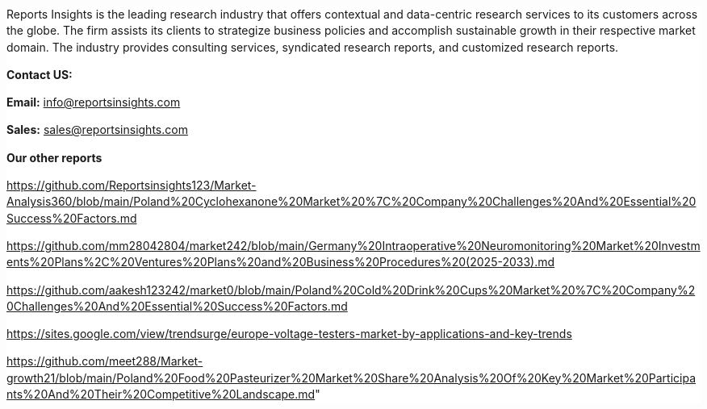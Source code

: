 Reports Insights is the leading research industry that offers contextual and data-centric research services to its customers across the globe. The firm assists its clients to strategize business policies and accomplish sustainable growth in their respective market domain. The industry provides consulting services, syndicated research reports, and customized research reports.

<strong>Contact US:</strong>

<p class=><b>Email:</b> <a href=mailto:info@reportsinsights.com>info@reportsinsights.com</a></p>
<p class=><b>Sales:</b> <a href=mailto:sales@reportsinsights.com>sales@reportsinsights.com</a></p>

<strong>Our other reports</strong>

<a href=https://github.com/Reportsinsights123/Market-Analysis360/blob/main/Poland%20Cyclohexanone%20Market%20%7C%20Company%20Challenges%20And%20Essential%20Success%20Factors.md>https://github.com/Reportsinsights123/Market-Analysis360/blob/main/Poland%20Cyclohexanone%20Market%20%7C%20Company%20Challenges%20And%20Essential%20Success%20Factors.md</a>

<a href=https://github.com/mm28042804/market242/blob/main/Germany%20Intraoperative%20Neuromonitoring%20Market%20Investments%20Plans%2C%20Ventures%20Plans%20and%20Business%20Procedures%20(2025-2033).md>https://github.com/mm28042804/market242/blob/main/Germany%20Intraoperative%20Neuromonitoring%20Market%20Investments%20Plans%2C%20Ventures%20Plans%20and%20Business%20Procedures%20(2025-2033).md</a>

<a href=https://github.com/aakesh123242/market0/blob/main/Poland%20Cold%20Drink%20Cups%20Market%20%7C%20Company%20Challenges%20And%20Essential%20Success%20Factors.md>https://github.com/aakesh123242/market0/blob/main/Poland%20Cold%20Drink%20Cups%20Market%20%7C%20Company%20Challenges%20And%20Essential%20Success%20Factors.md</a>

<a href=https://sites.google.com/view/trendsurge/europe-voltage-testers-market-by-applications-and-key-trends>https://sites.google.com/view/trendsurge/europe-voltage-testers-market-by-applications-and-key-trends</a>

<a href=https://github.com/meet288/Market-growth21/blob/main/Poland%20Food%20Pasteurizer%20Market%20Share%20Analysis%20Of%20Key%20Market%20Participants%20And%20Their%20Competitive%20Landscape.md>https://github.com/meet288/Market-growth21/blob/main/Poland%20Food%20Pasteurizer%20Market%20Share%20Analysis%20Of%20Key%20Market%20Participants%20And%20Their%20Competitive%20Landscape.md</a>"
